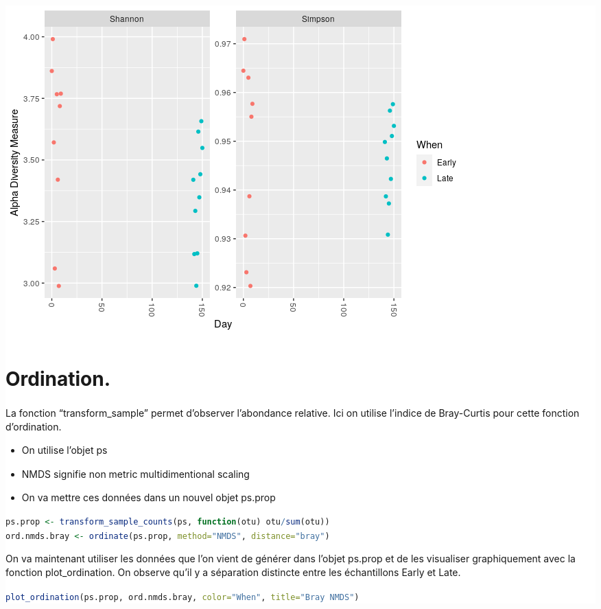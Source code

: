![](03_Stat-analysis-with-Phyloseq_files/figure-gfm/unnamed-chunk-6-1.png)

# Ordination.

La fonction “transform\_sample” permet d’observer l’abondance relative.
Ici on utilise l’indice de Bray-Curtis pour cette fonction d’ordination.

  - On utilise l’objet ps

  - NMDS signifie non metric multidimentional scaling

  - On va mettre ces données dans un nouvel objet ps.prop



``` r
ps.prop <- transform_sample_counts(ps, function(otu) otu/sum(otu))
ord.nmds.bray <- ordinate(ps.prop, method="NMDS", distance="bray")
```

On va maintenant utiliser les données que l’on vient de générer dans
l’objet ps.prop et de les visualiser graphiquement avec la fonction
plot\_ordination. On observe qu’il y a séparation distincte entre les
échantillons Early et Late.

``` r
plot_ordination(ps.prop, ord.nmds.bray, color="When", title="Bray NMDS")
```
